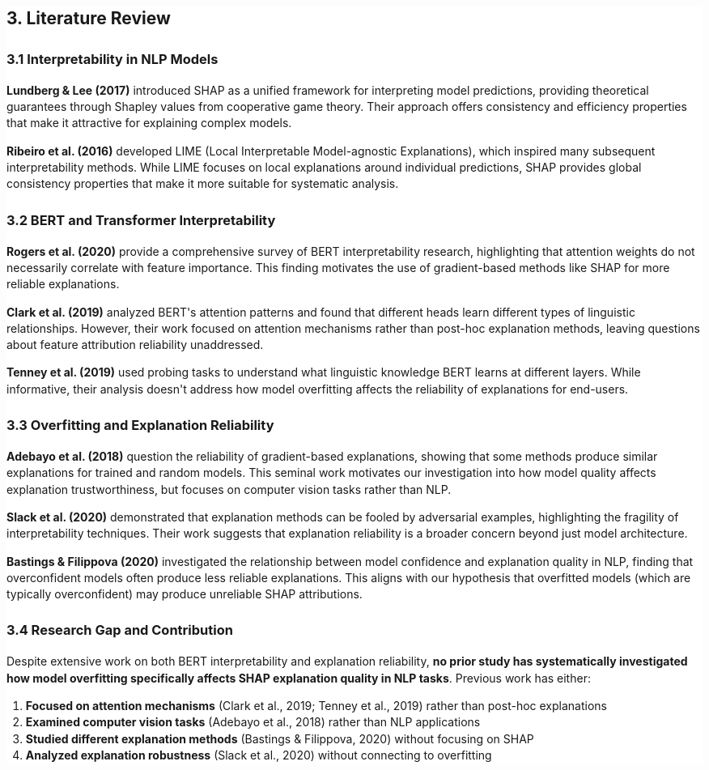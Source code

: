 ## 3. Literature Review

### 3.1 Interpretability in NLP Models

**Lundberg & Lee (2017)** introduced SHAP as a unified framework for interpreting model predictions, providing theoretical guarantees through Shapley values from cooperative game theory. Their approach offers consistency and efficiency properties that make it attractive for explaining complex models.

**Ribeiro et al. (2016)** developed LIME (Local Interpretable Model-agnostic Explanations), which inspired many subsequent interpretability methods. While LIME focuses on local explanations around individual predictions, SHAP provides global consistency properties that make it more suitable for systematic analysis.

### 3.2 BERT and Transformer Interpretability

**Rogers et al. (2020)** provide a comprehensive survey of BERT interpretability research, highlighting that attention weights do not necessarily correlate with feature importance. This finding motivates the use of gradient-based methods like SHAP for more reliable explanations.

**Clark et al. (2019)** analyzed BERT's attention patterns and found that different heads learn different types of linguistic relationships. However, their work focused on attention mechanisms rather than post-hoc explanation methods, leaving questions about feature attribution reliability unaddressed.

**Tenney et al. (2019)** used probing tasks to understand what linguistic knowledge BERT learns at different layers. While informative, their analysis doesn't address how model overfitting affects the reliability of explanations for end-users.

### 3.3 Overfitting and Explanation Reliability

**Adebayo et al. (2018)** question the reliability of gradient-based explanations, showing that some methods produce similar explanations for trained and random models. This seminal work motivates our investigation into how model quality affects explanation trustworthiness, but focuses on computer vision tasks rather than NLP.

**Slack et al. (2020)** demonstrated that explanation methods can be fooled by adversarial examples, highlighting the fragility of interpretability techniques. Their work suggests that explanation reliability is a broader concern beyond just model architecture.

**Bastings & Filippova (2020)** investigated the relationship between model confidence and explanation quality in NLP, finding that overconfident models often produce less reliable explanations. This aligns with our hypothesis that overfitted models (which are typically overconfident) may produce unreliable SHAP attributions.

### 3.4 Research Gap and Contribution

Despite extensive work on both BERT interpretability and explanation reliability, **no prior study has systematically investigated how model overfitting specifically affects SHAP explanation quality in NLP tasks**. Previous work has either:

1. **Focused on attention mechanisms** (Clark et al., 2019; Tenney et al., 2019) rather than post-hoc explanations
2. **Examined computer vision tasks** (Adebayo et al., 2018) rather than NLP applications  
3. **Studied different explanation methods** (Bastings & Filippova, 2020) without focusing on SHAP
4. **Analyzed explanation robustness** (Slack et al., 2020) without connecting to overfitting
